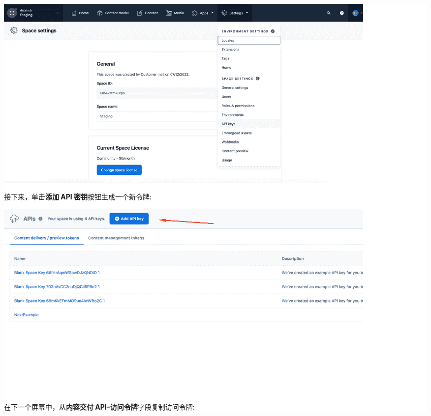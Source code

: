 ![API Access Token Contentful CMS](img/aeb5eb4655e5f53bc5662b9fd50a7e33.png)

接下来，单击**添加 API 密钥**按钮生成一个新令牌:

![Generate New API Key Token Contentful](img/1c4472b726d45033437331f401ca1fb6.png)

在下一个屏幕中，从**内容交付 API–访问令牌**字段复制访问令牌:
